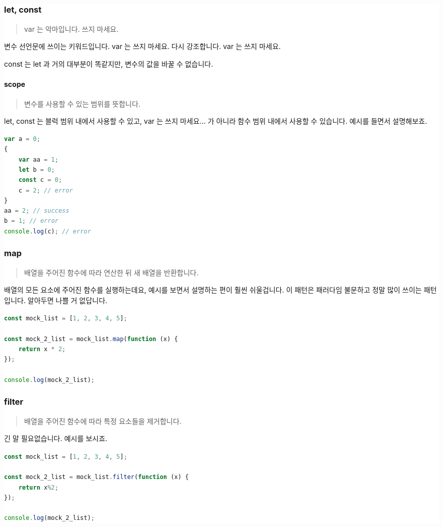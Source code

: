 ### let, const

> var 는 악마입니다. 쓰지 마세요.

변수 선언문에 쓰이는 키워드입니다. var 는 쓰지 마세요.
다시 강조합니다. var 는 쓰지 마세요.

const 는 let 과 거의 대부분이 똑같지만, 변수의 값을 바꿀 수 없습니다.

#### scope

> 변수를 사용할 수 있는 범위를 뜻합니다.

let, const 는 블럭 범위 내에서 사용할 수 있고, var 는 쓰지 마세요... 가 아니라 함수 범위 내에서 사용할 수 있습니다.
예시를 들면서 설명해보죠.

```js
var a = 0;
{
    var aa = 1;
    let b = 0;
    const c = 0;
    c = 2; // error
}
aa = 2; // success
b = 1; // error
console.log(c); // error
```

### map

> 배열을 주어진 함수에 따라 연산한 뒤 새 배열을 반환합니다.

배열의 모든 요소에 주어진 함수를 실행하는데요, 예시를 보면서 설명하는 편이 훨씬 쉬울겁니다.
이 패턴은 패러다임 불문하고 정말 많이 쓰이는 패턴입니다. 알아두면 나쁠 거 없답니다.

```js
const mock_list = [1, 2, 3, 4, 5];

const mock_2_list = mock_list.map(function (x) {
    return x * 2;
});

console.log(mock_2_list);
```

### filter

> 배열을 주어진 함수에 따라 특정 요소들을 제거합니다.

긴 말 필요없습니다. 예시를 보시죠.

```js
const mock_list = [1, 2, 3, 4, 5];

const mock_2_list = mock_list.filter(function (x) {
    return x%2;
});

console.log(mock_2_list);
```

